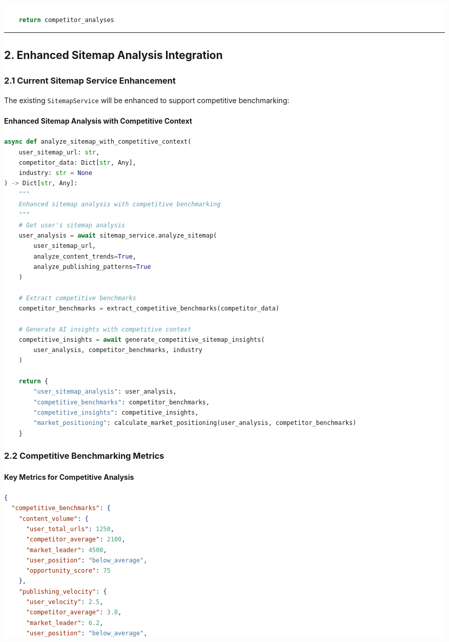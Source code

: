 ```python
    
    return competitor_analyses
```

---

## 2. Enhanced Sitemap Analysis Integration

### 2.1 Current Sitemap Service Enhancement

The existing `SitemapService` will be enhanced to support competitive benchmarking:

#### Enhanced Sitemap Analysis with Competitive Context
```python
async def analyze_sitemap_with_competitive_context(
    user_sitemap_url: str,
    competitor_data: Dict[str, Any],
    industry: str = None
) -> Dict[str, Any]:
    """
    Enhanced sitemap analysis with competitive benchmarking
    """
    # Get user's sitemap analysis
    user_analysis = await sitemap_service.analyze_sitemap(
        user_sitemap_url,
        analyze_content_trends=True,
        analyze_publishing_patterns=True
    )
    
    # Extract competitive benchmarks
    competitor_benchmarks = extract_competitive_benchmarks(competitor_data)
    
    # Generate AI insights with competitive context
    competitive_insights = await generate_competitive_sitemap_insights(
        user_analysis, competitor_benchmarks, industry
    )
    
    return {
        "user_sitemap_analysis": user_analysis,
        "competitive_benchmarks": competitor_benchmarks,
        "competitive_insights": competitive_insights,
        "market_positioning": calculate_market_positioning(user_analysis, competitor_benchmarks)
    }
```

### 2.2 Competitive Benchmarking Metrics

#### Key Metrics for Competitive Analysis
```json
{
  "competitive_benchmarks": {
    "content_volume": {
      "user_total_urls": 1250,
      "competitor_average": 2100,
      "market_leader": 4500,
      "user_position": "below_average",
      "opportunity_score": 75
    },
    "publishing_velocity": {
      "user_velocity": 2.5,
      "competitor_average": 3.8,
      "market_leader": 6.2,
      "user_position": "below_average",
```